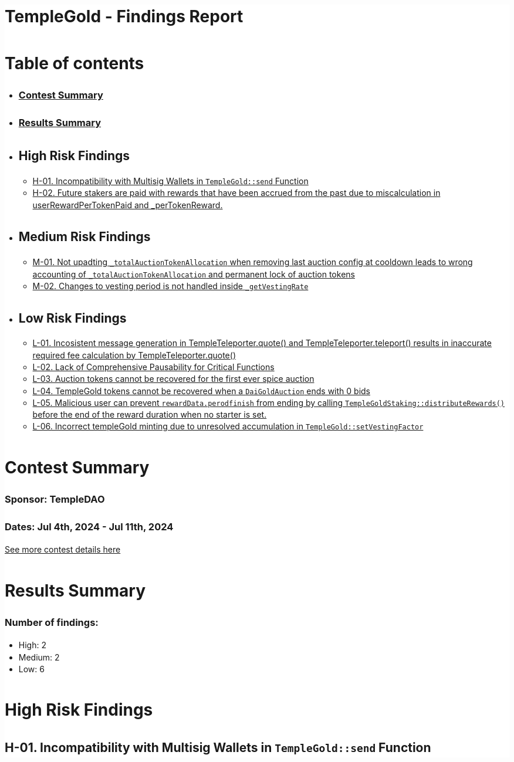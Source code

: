 # TempleGold - Findings Report

# Table of contents
- ### [Contest Summary](#contest-summary)
- ### [Results Summary](#results-summary)
- ## High Risk Findings
    - [H-01. Incompatibility with Multisig Wallets in `TempleGold::send` Function](#H-01)
    - [H-02. Future stakers are paid with rewards that have been accrued from the past due to miscalculation in userRewardPerTokenPaid and _perTokenReward.](#H-02)
- ## Medium Risk Findings
    - [M-01. Not upadting `_totalAuctionTokenAllocation` when removing last auction config at cooldown leads to wrong accounting of `_totalAuctionTokenAllocation` and permanent lock of auction tokens](#M-01)
    - [M-02. Changes to vesting period is not handled inside `_getVestingRate` ](#M-02)
- ## Low Risk Findings
    - [L-01. Incosistent message generation in TempleTeleporter.quote() and TempleTeleporter.teleport() results in inaccurate required fee calculation by TempleTeleporter.quote()](#L-01)
    - [L-02. Lack of Comprehensive Pausability for Critical Functions](#L-02)
    - [L-03. Auction tokens cannot be recovered for the first ever spice auction](#L-03)
    - [L-04. TempleGold tokens cannot be recovered when a `DaiGoldAuction` ends with 0 bids](#L-04)
    - [L-05. Malicious user can prevent  `rewardData.perodfinish` from ending by calling `TempleGoldStaking::distributeRewards()` before the end of the reward duration when no starter is set.](#L-05)
    - [L-06. Incorrect templeGold minting due to unresolved accumulation in `TempleGold::setVestingFactor`](#L-06)


# <a id='contest-summary'></a>Contest Summary

### Sponsor: TempleDAO

### Dates: Jul 4th, 2024 - Jul 11th, 2024

[See more contest details here](https://codehawks.cyfrin.io/c/2024-07-templegold)

# <a id='results-summary'></a>Results Summary

### Number of findings:
   - High: 2
   - Medium: 2
   - Low: 6


# High Risk Findings

## <a id='H-01'></a>H-01. Incompatibility with Multisig Wallets in `TempleGold::send` Function
